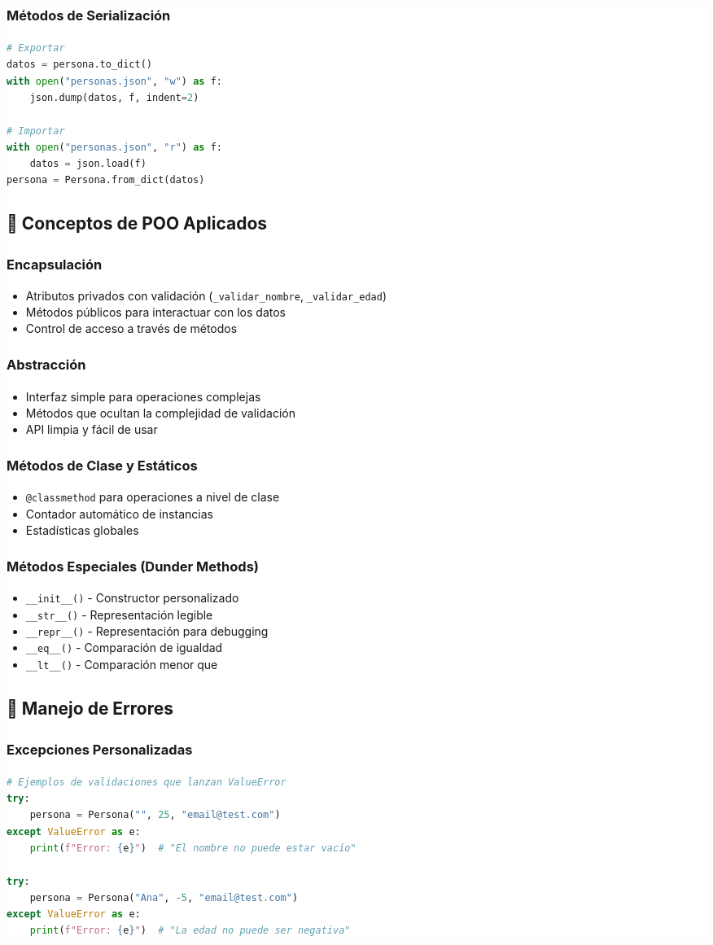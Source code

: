 ### Métodos de Serialización
```python
# Exportar
datos = persona.to_dict()
with open("personas.json", "w") as f:
    json.dump(datos, f, indent=2)

# Importar
with open("personas.json", "r") as f:
    datos = json.load(f)
persona = Persona.from_dict(datos)
```

## 🔧 Conceptos de POO Aplicados

### **Encapsulación**
- Atributos privados con validación (`_validar_nombre`, `_validar_edad`)
- Métodos públicos para interactuar con los datos
- Control de acceso a través de métodos

### **Abstracción**
- Interfaz simple para operaciones complejas
- Métodos que ocultan la complejidad de validación
- API limpia y fácil de usar

### **Métodos de Clase y Estáticos**
- `@classmethod` para operaciones a nivel de clase
- Contador automático de instancias
- Estadísticas globales

### **Métodos Especiales (Dunder Methods)**
- `__init__()` - Constructor personalizado
- `__str__()` - Representación legible
- `__repr__()` - Representación para debugging
- `__eq__()` - Comparación de igualdad
- `__lt__()` - Comparación menor que

## 🚨 Manejo de Errores

### Excepciones Personalizadas
```python
# Ejemplos de validaciones que lanzan ValueError
try:
    persona = Persona("", 25, "email@test.com")
except ValueError as e:
    print(f"Error: {e}")  # "El nombre no puede estar vacío"

try:
    persona = Persona("Ana", -5, "email@test.com")
except ValueError as e:
    print(f"Error: {e}")  # "La edad no puede ser negativa"
```
